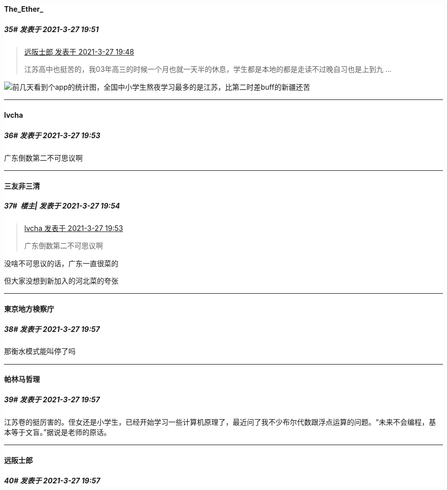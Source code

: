 ####  The_Ether_  
##### 35#       发表于 2021-3-27 19:51


<blockquote><a href="httphttps://bbs.saraba1st.com/2b/forum.php?mod=redirect&amp;goto=findpost&amp;pid=50751607&amp;ptid=1995319" target="_blank">远阪士郎 发表于 2021-3-27 19:48</a>

江苏高中也挺苦的，我03年高三的时候一个月也就一天半的休息，学生都是本地的都是走读不过晚自习也是上到九 ...</blockquote>
<img src="https://static.saraba1st.com/image/smiley/face2017/044.png" referrerpolicy="no-referrer">前几天看到个app的统计图，全国中小学生熬夜学习最多的是江苏，比第二时差buff的新疆还苦


*****

####  lvcha  
##### 36#       发表于 2021-3-27 19:53


广东倒数第二不可思议啊


*****

####  三友非三清  
##### 37#         楼主| 发表于 2021-3-27 19:54


<blockquote><a href="httphttps://bbs.saraba1st.com/2b/forum.php?mod=redirect&amp;goto=findpost&amp;pid=50751661&amp;ptid=1995319" target="_blank">lvcha 发表于 2021-3-27 19:53</a>

广东倒数第二不可思议啊</blockquote>
没啥不可思议的话，广东一直很菜的

但大家没想到新加入的河北菜的夸张


*****

####  東京地方検察庁  
##### 38#       发表于 2021-3-27 19:57


那衡水模式能叫停了吗


*****

####  帕林马哲理  
##### 39#       发表于 2021-3-27 19:57


江苏卷的挺厉害的。侄女还是小学生，已经开始学习一些计算机原理了，最近问了我不少布尔代数跟浮点运算的问题。“未来不会编程，基本等于文盲。”据说是老师的原话。


*****

####  远阪士郎  
##### 40#       发表于 2021-3-27 19:57
